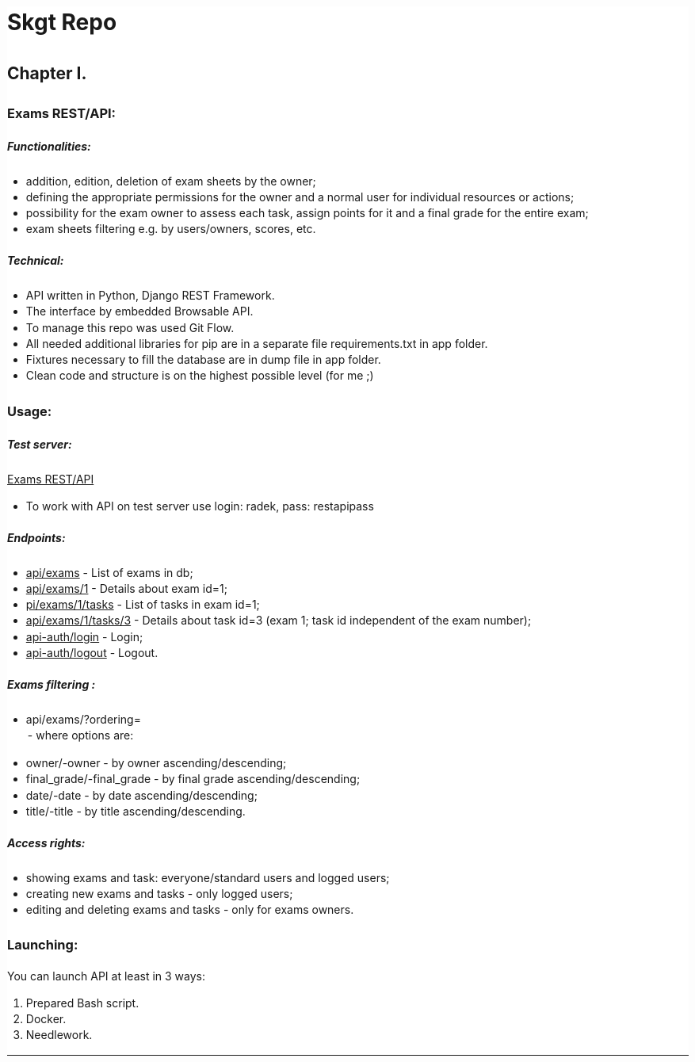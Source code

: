 # Skgt Repo

## Chapter I.

### Exams REST/API:
##### Functionalities:
- addition, edition, deletion of exam sheets by the owner;
- defining the appropriate permissions for the owner and a normal user for individual resources or actions;
- possibility for the exam owner to assess each task, assign points for it and a final grade for the entire exam;
- exam sheets filtering e.g. by users/owners, scores, etc.

##### Technical:
- API written in Python, Django REST Framework.
- The interface by embedded Browsable API.
- To manage this repo was used Git Flow.
- All needed additional libraries for pip are in a separate file requirements.txt in app folder.
- Fixtures necessary to fill the database are in dump file in app folder.
- Clean code and structure is on the highest possible level (for me ;)

### Usage:

##### Test server:
[Exams REST/API](http://radek.me.uk/api/exams/)
- To work with API on test server use login: radek, pass: restapipass

##### Endpoints:
- [api/exams](http://radek.me.uk/api/exams/) - List of exams in db;
- [api/exams/1](http://radek.me.uk/api/exams/1/) - Details about exam id=1;
- [pi/exams/1/tasks](http://radek.me.uk/api/exams/1/tasks/) - List of tasks in exam id=1;
- [api/exams/1/tasks/3](http://radek.me.uk/api/exams/1/tasks/3/) - Details about task id=3 (exam 1; task id independent of the exam number);
- [api-auth/login](http://radek.me.uk/api-auth/login/) - Login;
- [api-auth/logout](http://radek.me.uk/api-auth/logout/) - Logout.

##### Exams filtering :
- api/exams/?ordering=<option> - where options are:
* owner/-owner - by owner ascending/descending;
* final_grade/-final_grade - by final grade ascending/descending;
* date/-date - by date ascending/descending;
* title/-title - by title ascending/descending.
  
##### Access rights:
- showing exams and task: everyone/standard users and logged users;
- creating new exams and tasks - only logged users;
- editing and deleting exams and tasks - only for exams owners.


### Launching:
You can launch API at least in 3 ways:
1. Prepared Bash script.
2. Docker.
3. Needlework.

---